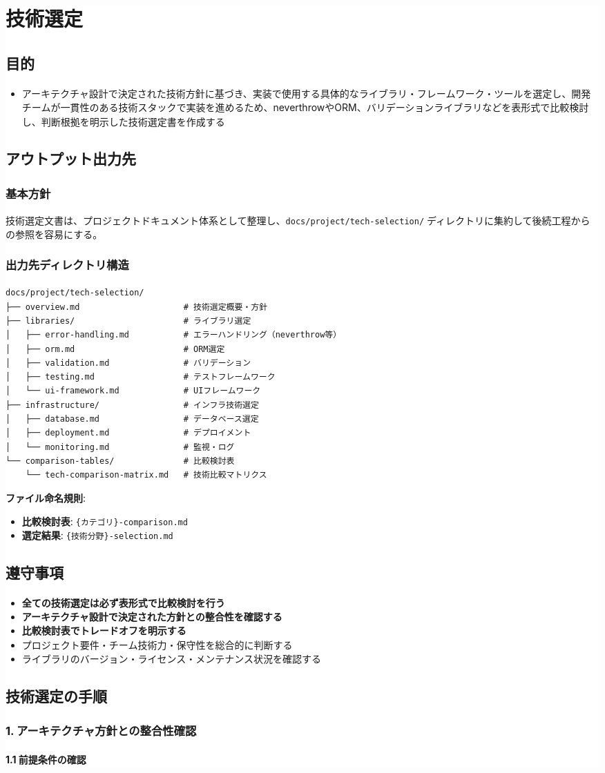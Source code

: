 # 技術選定

## 目的

- アーキテクチャ設計で決定された技術方針に基づき、実装で使用する具体的なライブラリ・フレームワーク・ツールを選定し、開発チームが一貫性のある技術スタックで実装を進めるため、neverthrowやORM、バリデーションライブラリなどを表形式で比較検討し、判断根拠を明示した技術選定書を作成する

## アウトプット出力先

### 基本方針

技術選定文書は、プロジェクトドキュメント体系として整理し、`docs/project/tech-selection/` ディレクトリに集約して後続工程からの参照を容易にする。

### 出力先ディレクトリ構造

```text
docs/project/tech-selection/
├── overview.md                     # 技術選定概要・方針
├── libraries/                      # ライブラリ選定
│   ├── error-handling.md           # エラーハンドリング（neverthrow等）
│   ├── orm.md                      # ORM選定
│   ├── validation.md               # バリデーション
│   ├── testing.md                  # テストフレームワーク
│   └── ui-framework.md             # UIフレームワーク
├── infrastructure/                 # インフラ技術選定
│   ├── database.md                 # データベース選定
│   ├── deployment.md               # デプロイメント
│   └── monitoring.md               # 監視・ログ
└── comparison-tables/              # 比較検討表
    └── tech-comparison-matrix.md   # 技術比較マトリクス
```

**ファイル命名規則**:

- **比較検討表**: `{カテゴリ}-comparison.md`
- **選定結果**: `{技術分野}-selection.md`

## 遵守事項

- **全ての技術選定は必ず表形式で比較検討を行う**
- **アーキテクチャ設計で決定された方針との整合性を確認する**
- **比較検討表でトレードオフを明示する**
- プロジェクト要件・チーム技術力・保守性を総合的に判断する
- ライブラリのバージョン・ライセンス・メンテナンス状況を確認する

## 技術選定の手順

### 1. アーキテクチャ方針との整合性確認

#### 1.1 前提条件の確認
